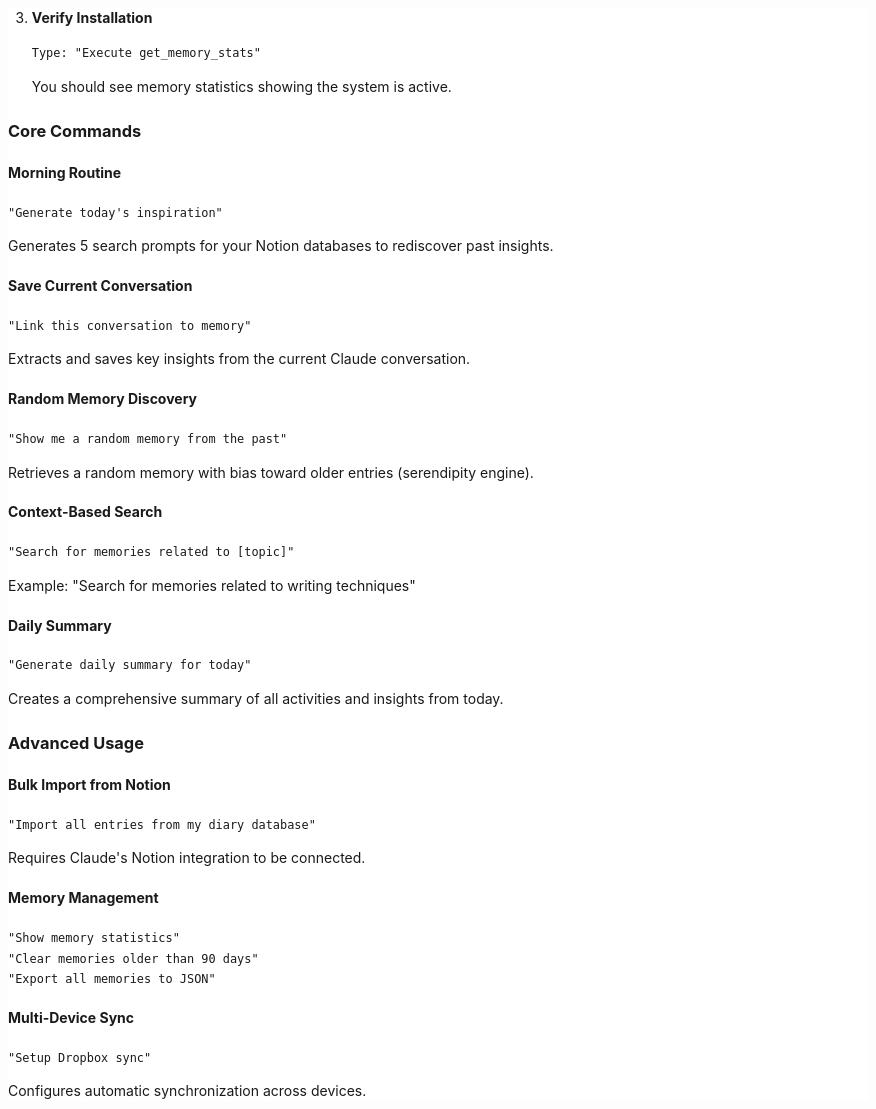 3. **Verify Installation**
   ```
   Type: "Execute get_memory_stats"
   ```
   You should see memory statistics showing the system is active.

### Core Commands

#### Morning Routine
```
"Generate today's inspiration"
```
Generates 5 search prompts for your Notion databases to rediscover past insights.

#### Save Current Conversation
```
"Link this conversation to memory"
```
Extracts and saves key insights from the current Claude conversation.

#### Random Memory Discovery
```
"Show me a random memory from the past"
```
Retrieves a random memory with bias toward older entries (serendipity engine).

#### Context-Based Search
```
"Search for memories related to [topic]"
```
Example: "Search for memories related to writing techniques"

#### Daily Summary
```
"Generate daily summary for today"
```
Creates a comprehensive summary of all activities and insights from today.

### Advanced Usage

#### Bulk Import from Notion
```
"Import all entries from my diary database"
```
Requires Claude's Notion integration to be connected.

#### Memory Management
```
"Show memory statistics"
"Clear memories older than 90 days"
"Export all memories to JSON"
```

#### Multi-Device Sync
```
"Setup Dropbox sync"
```
Configures automatic synchronization across devices.
